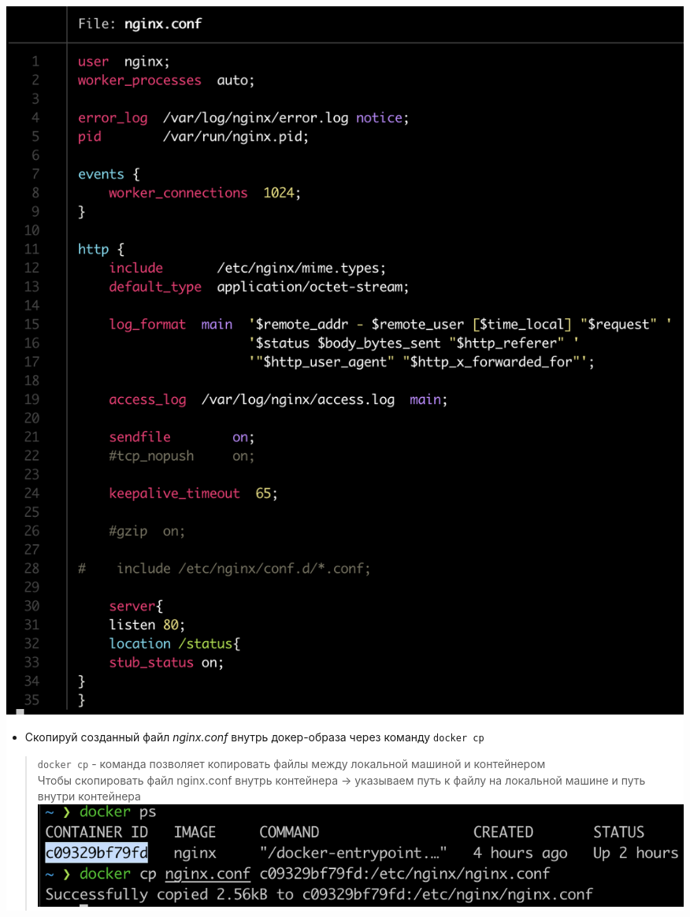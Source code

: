    ![2](img/2.2.png)  

- Скопируй созданный файл *nginx.conf* внутрь докер-образа через команду `docker cp`  
> `docker cp` - команда позволяет копировать файлы между локальной машиной и контейнером  
> Чтобы скопировать файл nginx.conf внутрь контейнера -> 
> указываем путь к файлу на локальной машине и путь внутри контейнера
![2](img/2.3.png)  
